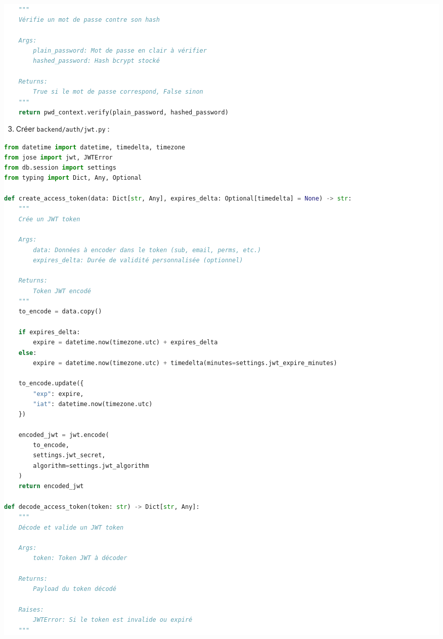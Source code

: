 ```python
    """
    Vérifie un mot de passe contre son hash

    Args:
        plain_password: Mot de passe en clair à vérifier
        hashed_password: Hash bcrypt stocké

    Returns:
        True si le mot de passe correspond, False sinon
    """
    return pwd_context.verify(plain_password, hashed_password)
```

3. Créer `backend/auth/jwt.py` :

```python
from datetime import datetime, timedelta, timezone
from jose import jwt, JWTError
from db.session import settings
from typing import Dict, Any, Optional

def create_access_token(data: Dict[str, Any], expires_delta: Optional[timedelta] = None) -> str:
    """
    Crée un JWT token

    Args:
        data: Données à encoder dans le token (sub, email, perms, etc.)
        expires_delta: Durée de validité personnalisée (optionnel)

    Returns:
        Token JWT encodé
    """
    to_encode = data.copy()

    if expires_delta:
        expire = datetime.now(timezone.utc) + expires_delta
    else:
        expire = datetime.now(timezone.utc) + timedelta(minutes=settings.jwt_expire_minutes)

    to_encode.update({
        "exp": expire,
        "iat": datetime.now(timezone.utc)
    })

    encoded_jwt = jwt.encode(
        to_encode,
        settings.jwt_secret,
        algorithm=settings.jwt_algorithm
    )
    return encoded_jwt

def decode_access_token(token: str) -> Dict[str, Any]:
    """
    Décode et valide un JWT token

    Args:
        token: Token JWT à décoder

    Returns:
        Payload du token décodé

    Raises:
        JWTError: Si le token est invalide ou expiré
    """
```